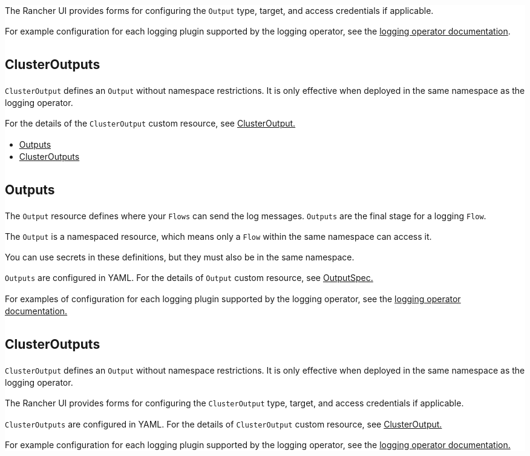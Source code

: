 The Rancher UI provides forms for configuring the `Output` type, target, and access credentials if applicable.

For example configuration for each logging plugin supported by the logging operator, see the [logging operator documentation](https://kube-logging.github.io/docs/configuration/plugins/outputs/).

<a id="clusteroutputs-2-5-8"></a>

## ClusterOutputs

`ClusterOutput` defines an `Output` without namespace restrictions. It is only effective when deployed in the same namespace as the logging operator.

For the details of the `ClusterOutput` custom resource, see [ClusterOutput.](https://kube-logging.github.io/docs/configuration/crds/v1beta1/clusteroutput_types/)

</TabItem>
<TabItem value="Rancher before v2.5.8">

- [Outputs](#outputs-2-5-0)
- [ClusterOutputs](#clusteroutputs-2-5-0)


<a id="outputs-2-5-0"></a>

## Outputs

The `Output` resource defines where your `Flows` can send the log messages. `Outputs` are the final stage for a logging `Flow`.

The `Output` is a namespaced resource, which means only a `Flow` within the same namespace can access it.

You can use secrets in these definitions, but they must also be in the same namespace.

`Outputs` are configured in YAML. For the details of `Output` custom resource, see [OutputSpec.](https://kube-logging.github.io/docs/configuration/crds/v1beta1/output_types/)

For examples of configuration for each logging plugin supported by the logging operator, see the [logging operator documentation.](https://kube-logging.github.io/docs/configuration/plugins/outputs/)

<a id="clusteroutputs-2-5-0"></a>

## ClusterOutputs

`ClusterOutput` defines an `Output` without namespace restrictions. It is only effective when deployed in the same namespace as the logging operator.

The Rancher UI provides forms for configuring the `ClusterOutput` type, target, and access credentials if applicable.

`ClusterOutputs` are configured in YAML. For the details of `ClusterOutput` custom resource, see [ClusterOutput.](https://kube-logging.github.io/docs/configuration/crds/v1beta1/clusteroutput_types/)

For example configuration for each logging plugin supported by the logging operator, see the [logging operator documentation.](https://kube-logging.github.io/docs/configuration/plugins/outputs/)

</TabItem>
</Tabs>

